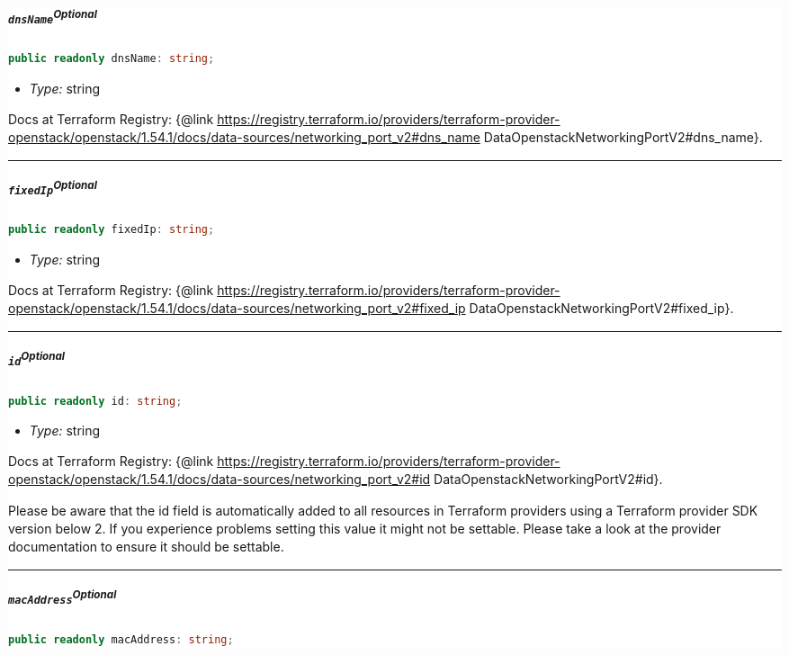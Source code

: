 ##### `dnsName`<sup>Optional</sup> <a name="dnsName" id="@ithings/cdktf-provider-openstack.dataOpenstackNetworkingPortV2.DataOpenstackNetworkingPortV2Config.property.dnsName"></a>

```typescript
public readonly dnsName: string;
```

- *Type:* string

Docs at Terraform Registry: {@link https://registry.terraform.io/providers/terraform-provider-openstack/openstack/1.54.1/docs/data-sources/networking_port_v2#dns_name DataOpenstackNetworkingPortV2#dns_name}.

---

##### `fixedIp`<sup>Optional</sup> <a name="fixedIp" id="@ithings/cdktf-provider-openstack.dataOpenstackNetworkingPortV2.DataOpenstackNetworkingPortV2Config.property.fixedIp"></a>

```typescript
public readonly fixedIp: string;
```

- *Type:* string

Docs at Terraform Registry: {@link https://registry.terraform.io/providers/terraform-provider-openstack/openstack/1.54.1/docs/data-sources/networking_port_v2#fixed_ip DataOpenstackNetworkingPortV2#fixed_ip}.

---

##### `id`<sup>Optional</sup> <a name="id" id="@ithings/cdktf-provider-openstack.dataOpenstackNetworkingPortV2.DataOpenstackNetworkingPortV2Config.property.id"></a>

```typescript
public readonly id: string;
```

- *Type:* string

Docs at Terraform Registry: {@link https://registry.terraform.io/providers/terraform-provider-openstack/openstack/1.54.1/docs/data-sources/networking_port_v2#id DataOpenstackNetworkingPortV2#id}.

Please be aware that the id field is automatically added to all resources in Terraform providers using a Terraform provider SDK version below 2.
If you experience problems setting this value it might not be settable. Please take a look at the provider documentation to ensure it should be settable.

---

##### `macAddress`<sup>Optional</sup> <a name="macAddress" id="@ithings/cdktf-provider-openstack.dataOpenstackNetworkingPortV2.DataOpenstackNetworkingPortV2Config.property.macAddress"></a>

```typescript
public readonly macAddress: string;
```

